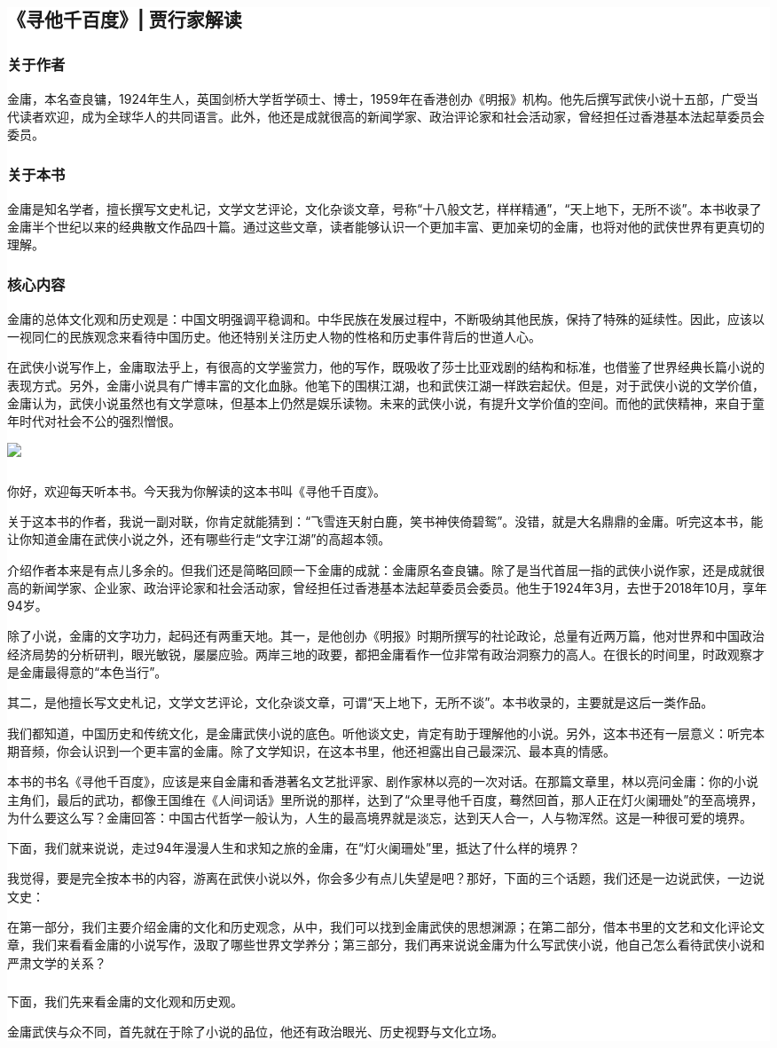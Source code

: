 ## 《寻他千百度》| 贾行家解读

### 关于作者

金庸，本名查良镛，1924年生人，英国剑桥大学哲学硕士、博士，1959年在香港创办《明报》机构。他先后撰写武侠小说十五部，广受当代读者欢迎，成为全球华人的共同语言。此外，他还是成就很高的新闻学家、政治评论家和社会活动家，曾经担任过香港基本法起草委员会委员。

### 关于本书

金庸是知名学者，擅长撰写文史札记，文学文艺评论，文化杂谈文章，号称“十八般文艺，样样精通”，“天上地下，无所不谈”。本书收录了金庸半个世纪以来的经典散文作品四十篇。通过这些文章，读者能够认识一个更加丰富、更加亲切的金庸，也将对他的武侠世界有更真切的理解。

### 核心内容

金庸的总体文化观和历史观是：中国文明强调平稳调和。中华民族在发展过程中，不断吸纳其他民族，保持了特殊的延续性。因此，应该以一视同仁的民族观念来看待中国历史。他还特别关注历史人物的性格和历史事件背后的世道人心。

在武侠小说写作上，金庸取法乎上，有很高的文学鉴赏力，他的写作，既吸收了莎士比亚戏剧的结构和标准，也借鉴了世界经典长篇小说的表现方式。另外，金庸小说具有广博丰富的文化血脉。他笔下的围棋江湖，也和武侠江湖一样跌宕起伏。但是，对于武侠小说的文学价值，金庸认为，武侠小说虽然也有文学意味，但基本上仍然是娱乐读物。未来的武侠小说，有提升文学价值的空间。而他的武侠精神，来自于童年时代对社会不公的强烈憎恨。

<img  src="https://piccdn3.umiwi.com/img/201901/31/201901311820059509444173.jpg" width="1807"/>

###  



你好，欢迎每天听本书。今天我为你解读的这本书叫《寻他千百度》。

关于这本书的作者，我说一副对联，你肯定就能猜到：“飞雪连天射白鹿，笑书神侠倚碧鸳”。没错，就是大名鼎鼎的金庸。听完这本书，能让你知道金庸在武侠小说之外，还有哪些行走“文字江湖”的高超本领。

介绍作者本来是有点儿多余的。但我们还是简略回顾一下金庸的成就：金庸原名查良镛。除了是当代首屈一指的武侠小说作家，还是成就很高的新闻学家、企业家、政治评论家和社会活动家，曾经担任过香港基本法起草委员会委员。他生于1924年3月，去世于2018年10月，享年94岁。

除了小说，金庸的文字功力，起码还有两重天地。其一，是他创办《明报》时期所撰写的社论政论，总量有近两万篇，他对世界和中国政治经济局势的分析研判，眼光敏锐，屡屡应验。两岸三地的政要，都把金庸看作一位非常有政治洞察力的高人。在很长的时间里，时政观察才是金庸最得意的“本色当行”。

其二，是他擅长写文史札记，文学文艺评论，文化杂谈文章，可谓“天上地下，无所不谈”。本书收录的，主要就是这后一类作品。

我们都知道，中国历史和传统文化，是金庸武侠小说的底色。听他谈文史，肯定有助于理解他的小说。另外，这本书还有一层意义：听完本期音频，你会认识到一个更丰富的金庸。除了文学知识，在这本书里，他还袒露出自己最深沉、最本真的情感。

本书的书名《寻他千百度》，应该是来自金庸和香港著名文艺批评家、剧作家林以亮的一次对话。在那篇文章里，林以亮问金庸：你的小说主角们，最后的武功，都像王国维在《人间词话》里所说的那样，达到了“众里寻他千百度，蓦然回首，那人正在灯火阑珊处”的至高境界，为什么要这么写？金庸回答：中国古代哲学一般认为，人生的最高境界就是淡忘，达到天人合一，人与物浑然。这是一种很可爱的境界。 

下面，我们就来说说，走过94年漫漫人生和求知之旅的金庸，在“灯火阑珊处”里，抵达了什么样的境界？

我觉得，要是完全按本书的内容，游离在武侠小说以外，你会多少有点儿失望是吧？那好，下面的三个话题，我们还是一边说武侠，一边说文史：

在第一部分，我们主要介绍金庸的文化和历史观念，从中，我们可以找到金庸武侠的思想渊源；在第二部分，借本书里的文艺和文化评论文章，我们来看看金庸的小说写作，汲取了哪些世界文学养分；第三部分，我们再来说说金庸为什么写武侠小说，他自己怎么看待武侠小说和严肃文学的关系？

###  



下面，我们先来看金庸的文化观和历史观。

金庸武侠与众不同，首先就在于除了小说的品位，他还有政治眼光、历史视野与文化立场。
